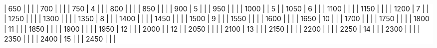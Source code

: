 | 650                |              |               |
| 700                |              |               |
| 750                | 4            |               |
| 800                |              |               |
| 850                |              |               |
| 900                | 5            |               |
| 950                |              |               |
| 1000               |              | 5             |
| 1050               | 6            |               |
| 1100               |              |               |
| 1150               |              |               |
| 1200               | 7            |               |
| 1250               |              |               |
| 1300               |              |               |
| 1350               | 8            |               |
| 1400               |              |               |
| 1450               |              |               |
| 1500               | 9            |               |
| 1550               |              |               |
| 1600               |              |               |
| 1650               | 10           |               |
| 1700               |              |               |
| 1750               |              |               |
| 1800               | 11           |               |
| 1850               |              |               |
| 1900               |              |               |
| 1950               | 12           |               |
| 2000               |              | 12            |
| 2050               |              |               |
| 2100               | 13           |               |
| 2150               |              |               |
| 2200               |              |               |
| 2250               | 14           |               |
| 2300               |              |               |
| 2350               |              |               |
| 2400               | 15           |               |
| 2450               |              |               |